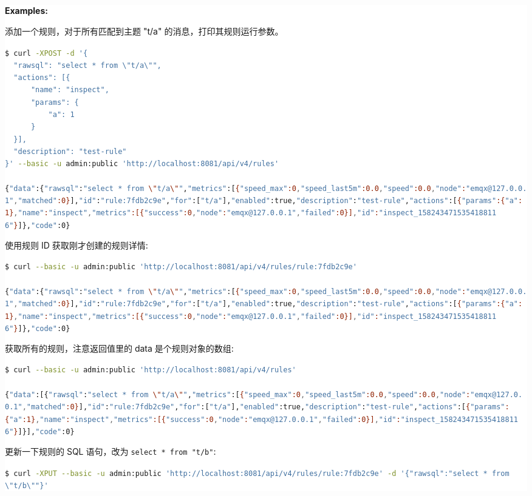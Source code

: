 **Examples:**

添加一个规则，对于所有匹配到主题 "t/a" 的消息，打印其规则运行参数。

```bash
$ curl -XPOST -d '{
  "rawsql": "select * from \"t/a\"",
  "actions": [{
      "name": "inspect",
      "params": {
          "a": 1
      }
  }],
  "description": "test-rule"
}' --basic -u admin:public 'http://localhost:8081/api/v4/rules'

{"data":{"rawsql":"select * from \"t/a\"","metrics":[{"speed_max":0,"speed_last5m":0.0,"speed":0.0,"node":"emqx@127.0.0.1","matched":0}],"id":"rule:7fdb2c9e","for":["t/a"],"enabled":true,"description":"test-rule","actions":[{"params":{"a":1},"name":"inspect","metrics":[{"success":0,"node":"emqx@127.0.0.1","failed":0}],"id":"inspect_1582434715354188116"}]},"code":0}
```

使用规则 ID 获取刚才创建的规则详情:

```bash
$ curl --basic -u admin:public 'http://localhost:8081/api/v4/rules/rule:7fdb2c9e'

{"data":{"rawsql":"select * from \"t/a\"","metrics":[{"speed_max":0,"speed_last5m":0.0,"speed":0.0,"node":"emqx@127.0.0.1","matched":0}],"id":"rule:7fdb2c9e","for":["t/a"],"enabled":true,"description":"test-rule","actions":[{"params":{"a":1},"name":"inspect","metrics":[{"success":0,"node":"emqx@127.0.0.1","failed":0}],"id":"inspect_1582434715354188116"}]},"code":0}
```

获取所有的规则，注意返回值里的 data 是个规则对象的数组:

```bash
$ curl --basic -u admin:public 'http://localhost:8081/api/v4/rules'

{"data":[{"rawsql":"select * from \"t/a\"","metrics":[{"speed_max":0,"speed_last5m":0.0,"speed":0.0,"node":"emqx@127.0.0.1","matched":0}],"id":"rule:7fdb2c9e","for":["t/a"],"enabled":true,"description":"test-rule","actions":[{"params":{"a":1},"name":"inspect","metrics":[{"success":0,"node":"emqx@127.0.0.1","failed":0}],"id":"inspect_1582434715354188116"}]}],"code":0}
```

更新一下规则的 SQL 语句，改为 `select * from "t/b"`:

```bash
$ curl -XPUT --basic -u admin:public 'http://localhost:8081/api/v4/rules/rule:7fdb2c9e' -d '{"rawsql":"select * from \"t/b\""}'


